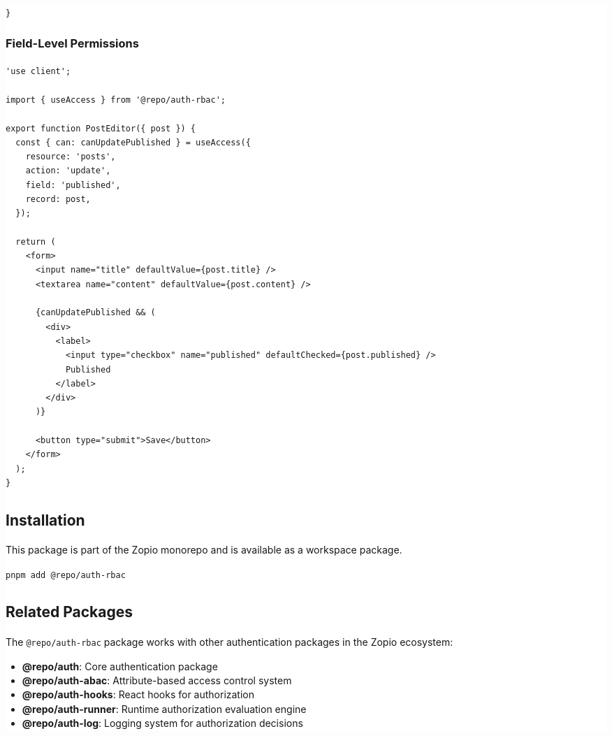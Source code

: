 ```tsx
}
```

### Field-Level Permissions

```tsx
'use client';

import { useAccess } from '@repo/auth-rbac';

export function PostEditor({ post }) {
  const { can: canUpdatePublished } = useAccess({
    resource: 'posts',
    action: 'update',
    field: 'published',
    record: post,
  });
  
  return (
    <form>
      <input name="title" defaultValue={post.title} />
      <textarea name="content" defaultValue={post.content} />
      
      {canUpdatePublished && (
        <div>
          <label>
            <input type="checkbox" name="published" defaultChecked={post.published} />
            Published
          </label>
        </div>
      )}
      
      <button type="submit">Save</button>
    </form>
  );
}
```

## Installation

This package is part of the Zopio monorepo and is available as a workspace package.

```bash
pnpm add @repo/auth-rbac
```

## Related Packages

The `@repo/auth-rbac` package works with other authentication packages in the Zopio ecosystem:

- **@repo/auth**: Core authentication package
- **@repo/auth-abac**: Attribute-based access control system
- **@repo/auth-hooks**: React hooks for authorization
- **@repo/auth-runner**: Runtime authorization evaluation engine
- **@repo/auth-log**: Logging system for authorization decisions

